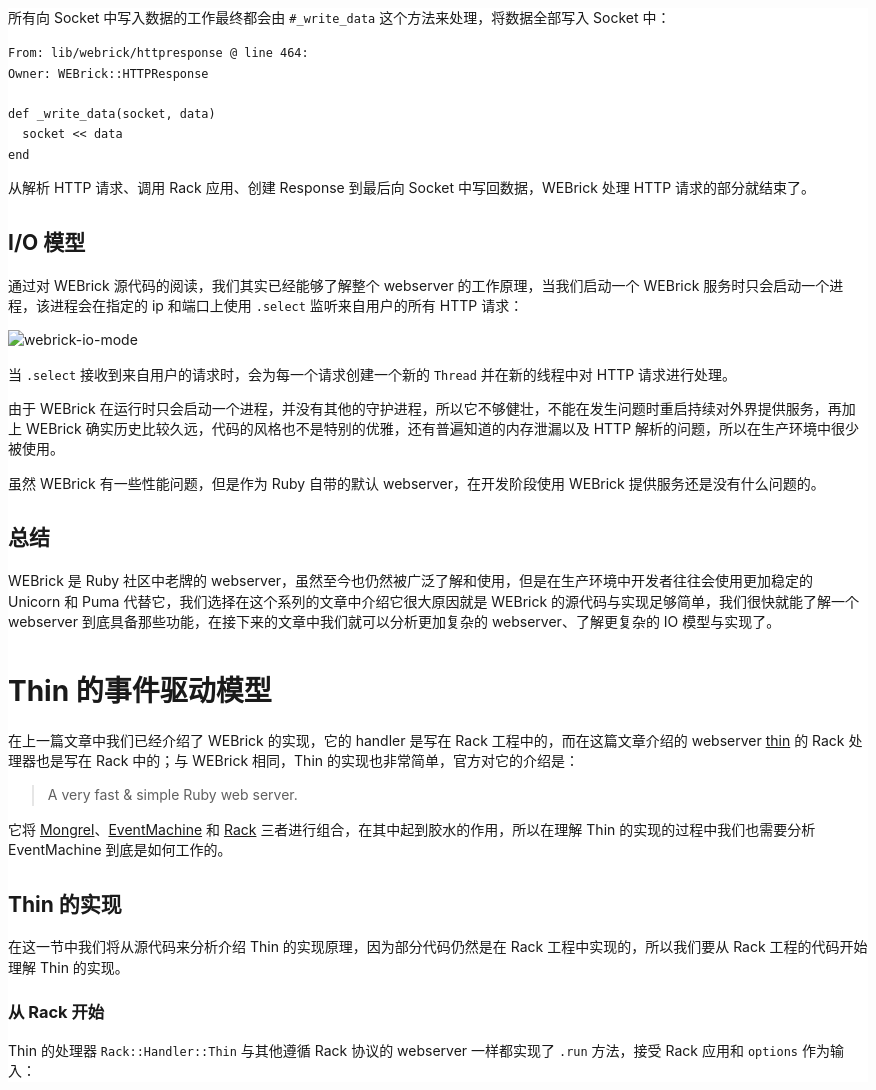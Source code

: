 所有向 Socket 中写入数据的工作最终都会由 `#_write_data` 这个方法来处理，将数据全部写入 Socket 中：

```
From: lib/webrick/httpresponse @ line 464:
Owner: WEBrick::HTTPResponse

def _write_data(socket, data)
  socket << data
end

```

从解析 HTTP 请求、调用 Rack 应用、创建 Response 到最后向 Socket 中写回数据，WEBrick 处理 HTTP 请求的部分就结束了。

## I/O 模型

通过对 WEBrick 源代码的阅读，我们其实已经能够了解整个 webserver 的工作原理，当我们启动一个 WEBrick 服务时只会启动一个进程，该进程会在指定的 ip 和端口上使用 `.select` 监听来自用户的所有 HTTP 请求：

![webrick-io-mode](https://img.draveness.me/2017-11-01-webrick-io-model.png)

当 `.select` 接收到来自用户的请求时，会为每一个请求创建一个新的 `Thread` 并在新的线程中对 HTTP 请求进行处理。

由于 WEBrick 在运行时只会启动一个进程，并没有其他的守护进程，所以它不够健壮，不能在发生问题时重启持续对外界提供服务，再加上 WEBrick 确实历史比较久远，代码的风格也不是特别的优雅，还有普遍知道的内存泄漏以及 HTTP 解析的问题，所以在生产环境中很少被使用。

虽然 WEBrick 有一些性能问题，但是作为 Ruby 自带的默认 webserver，在开发阶段使用 WEBrick 提供服务还是没有什么问题的。

## 总结

WEBrick 是 Ruby 社区中老牌的 webserver，虽然至今也仍然被广泛了解和使用，但是在生产环境中开发者往往会使用更加稳定的 Unicorn 和 Puma 代替它，我们选择在这个系列的文章中介绍它很大原因就是 WEBrick 的源代码与实现足够简单，我们很快就能了解一个 webserver 到底具备那些功能，在接下来的文章中我们就可以分析更加复杂的 webserver、了解更复杂的 IO 模型与实现了。

# Thin 的事件驱动模型

在上一篇文章中我们已经介绍了 WEBrick 的实现，它的 handler 是写在 Rack 工程中的，而在这篇文章介绍的 webserver [thin](https://github.com/macournoyer/thin) 的 Rack 处理器也是写在 Rack 中的；与 WEBrick 相同，Thin 的实现也非常简单，官方对它的介绍是：

> A very fast & simple Ruby web server.

它将 [Mongrel](https://zedshaw.com/archive/ragel-state-charts/)、[EventMachine](https://github.com/eventmachine/eventmachine) 和 [Rack](http://rack.github.io/) 三者进行组合，在其中起到胶水的作用，所以在理解 Thin 的实现的过程中我们也需要分析 EventMachine 到底是如何工作的。

## Thin 的实现

在这一节中我们将从源代码来分析介绍 Thin 的实现原理，因为部分代码仍然是在 Rack 工程中实现的，所以我们要从 Rack 工程的代码开始理解 Thin 的实现。

### 从 Rack 开始

Thin 的处理器 `Rack::Handler::Thin` 与其他遵循 Rack 协议的 webserver 一样都实现了 `.run` 方法，接受 Rack 应用和 `options` 作为输入：
